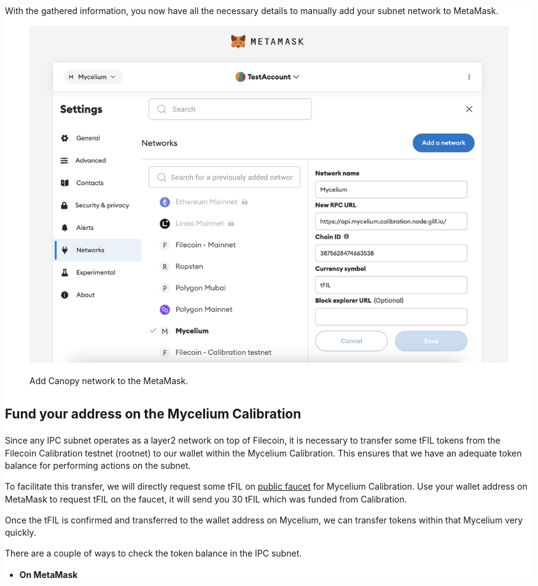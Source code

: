 With the gathered information, you now have all the necessary details to manually add your subnet network to MetaMask.

<figure><img src="../.gitbook/assets/metamask (2).png" alt=""><figcaption><p>Add Canopy network to the MetaMask.</p></figcaption></figure>

## Fund your address on the Mycelium Calibration

Since any IPC subnet operates as a layer2 network on top of Filecoin, it is necessary to transfer some tFIL tokens from the Filecoin Calibration testnet (rootnet) to our wallet within the Mycelium Calibration. This ensures that we have an adequate token balance for performing actions on the subnet.&#x20;

To facilitate this transfer, we will directly request some tFIL on [public faucet](https://faucet.mycelium.calibration.node.glif.io/) for Mycelium Calibration.  Use your wallet address on MetaMask to request tFIL on the faucet, it will send you 30 tFIL which was funded from Calibration.&#x20;

Once the tFIL is confirmed and transferred to the wallet address on Mycelium, we can transfer tokens within that Mycelium very quickly.

There are a couple of ways to check the token balance in the IPC subnet.

*   **On MetaMask**
